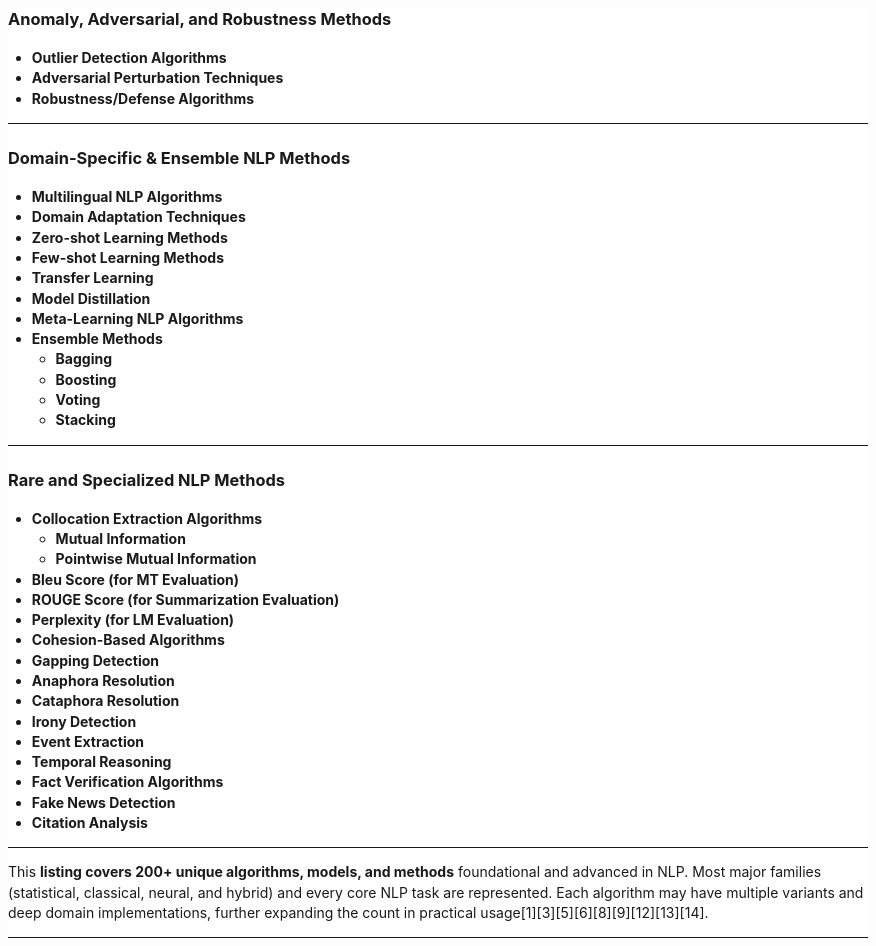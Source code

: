 
### **Anomaly, Adversarial, and Robustness Methods**

- **Outlier Detection Algorithms**
- **Adversarial Perturbation Techniques**
- **Robustness/Defense Algorithms**

---

### **Domain-Specific & Ensemble NLP Methods**

- **Multilingual NLP Algorithms**
- **Domain Adaptation Techniques**
- **Zero-shot Learning Methods**
- **Few-shot Learning Methods**
- **Transfer Learning**
- **Model Distillation**
- **Meta-Learning NLP Algorithms**
- **Ensemble Methods**
  - **Bagging**
  - **Boosting**
  - **Voting**
  - **Stacking**

---

### **Rare and Specialized NLP Methods**

- **Collocation Extraction Algorithms**
  - **Mutual Information**
  - **Pointwise Mutual Information**
- **Bleu Score (for MT Evaluation)**
- **ROUGE Score (for Summarization Evaluation)**
- **Perplexity (for LM Evaluation)**
- **Cohesion-Based Algorithms**
- **Gapping Detection**
- **Anaphora Resolution**
- **Cataphora Resolution**
- **Irony Detection**
- **Event Extraction**
- **Temporal Reasoning**
- **Fact Verification Algorithms**
- **Fake News Detection**
- **Citation Analysis**

---

This **listing covers 200+ unique algorithms, models, and methods** foundational and advanced in NLP. Most major families (statistical, classical, neural, and hybrid) and every core NLP task are represented. Each algorithm may have multiple variants and deep domain implementations, further expanding the count in practical usage[1][3][5][6][8][9][12][13][14].

---
